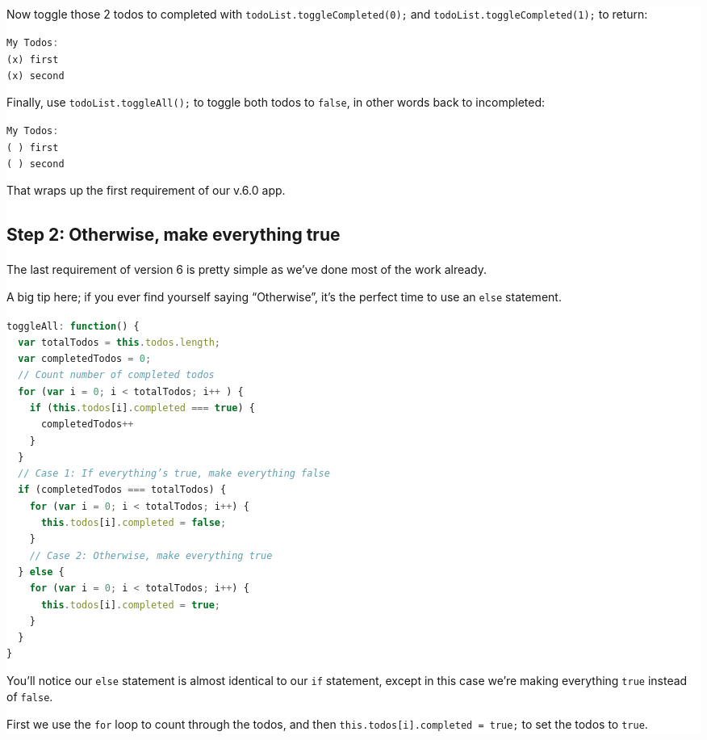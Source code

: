 Now toggle those 2 todos to completed with `todoList.toggleCompleted(0);` and `todoList.toggleCompleted(1);` to return:

```javascript
My Todos:
(x) first
(x) second
```

Finally, use `todoList.toggleAll();` to toggle both todos to `false`, in other words back to incompleted:

```javascript
My Todos:
( ) first
( ) second
```

That wraps up the first requirement of our v.6.0 app.

## Step 2: Otherwise, make everything true

The last requirement of version 6 is pretty simple as we’ve done most of the work already.

A big tip here; if you ever find yourself saying “Otherwise”, it’s the perfect time to use an `else` statement.

```javascript
toggleAll: function() {  
  var totalTodos = this.todos.length;  
  var completedTodos = 0;  
  // Count number of completed todos  
  for (var i = 0; i < totalTodos; i++ ) {    
    if (this.todos[i].completed === true) {      
      completedTodos++   
    } 
  } 
  // Case 1: If everything’s true, make everything false 
  if (completedTodos === totalTodos) {    
    for (var i = 0; i < totalTodos; i++) {      
      this.todos[i].completed = false;   
    }
    // Case 2: Otherwise, make everything true
  } else {    
    for (var i = 0; i < totalTodos; i++) {      
      this.todos[i].completed = true;   
    } 
  }
}
```

You’ll notice our `else` statement is almost identical to our `if` statement, except in this case we’re making everything `true` instead of `false`.

First we use the `for` loop to count through the todos, and then `this.todos[i].completed = true;` to set the todos to `true`.
